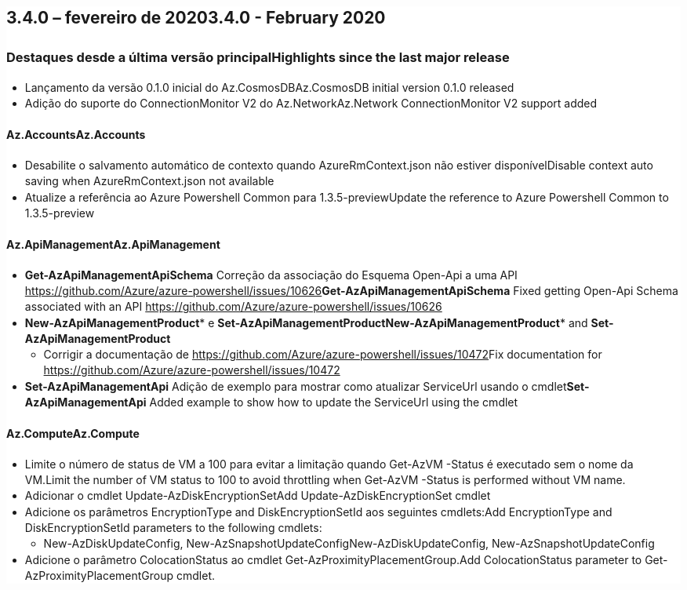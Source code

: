 ## <a name="340---february-2020"></a><span data-ttu-id="aae1f-327">3.4.0 – fevereiro de 2020</span><span class="sxs-lookup"><span data-stu-id="aae1f-327">3.4.0 - February 2020</span></span>
### <a name="highlights-since-the-last-major-release"></a><span data-ttu-id="aae1f-328">Destaques desde a última versão principal</span><span class="sxs-lookup"><span data-stu-id="aae1f-328">Highlights since the last major release</span></span>
* <span data-ttu-id="aae1f-329">Lançamento da versão 0.1.0 inicial do Az.CosmosDB</span><span class="sxs-lookup"><span data-stu-id="aae1f-329">Az.CosmosDB initial version 0.1.0 released</span></span>
* <span data-ttu-id="aae1f-330">Adição do suporte do ConnectionMonitor V2 do Az.Network</span><span class="sxs-lookup"><span data-stu-id="aae1f-330">Az.Network ConnectionMonitor V2 support added</span></span>

#### <a name="azaccounts"></a><span data-ttu-id="aae1f-331">Az.Accounts</span><span class="sxs-lookup"><span data-stu-id="aae1f-331">Az.Accounts</span></span>
* <span data-ttu-id="aae1f-332">Desabilite o salvamento automático de contexto quando AzureRmContext.json não estiver disponível</span><span class="sxs-lookup"><span data-stu-id="aae1f-332">Disable context auto saving when AzureRmContext.json not available</span></span>
* <span data-ttu-id="aae1f-333">Atualize a referência ao Azure Powershell Common para 1.3.5-preview</span><span class="sxs-lookup"><span data-stu-id="aae1f-333">Update the reference to Azure Powershell Common to 1.3.5-preview</span></span>

#### <a name="azapimanagement"></a><span data-ttu-id="aae1f-334">Az.ApiManagement</span><span class="sxs-lookup"><span data-stu-id="aae1f-334">Az.ApiManagement</span></span>
* <span data-ttu-id="aae1f-335">**Get-AzApiManagementApiSchema** Correção da associação do Esquema Open-Api a uma API https://github.com/Azure/azure-powershell/issues/10626</span><span class="sxs-lookup"><span data-stu-id="aae1f-335">**Get-AzApiManagementApiSchema** Fixed getting Open-Api Schema associated with an API   https://github.com/Azure/azure-powershell/issues/10626</span></span>
* <span data-ttu-id="aae1f-336">**New-AzApiManagementProduct**\* e **Set-AzApiManagementProduct**</span><span class="sxs-lookup"><span data-stu-id="aae1f-336">**New-AzApiManagementProduct**\* and **Set-AzApiManagementProduct**</span></span>
  - <span data-ttu-id="aae1f-337">Corrigir a documentação de https://github.com/Azure/azure-powershell/issues/10472</span><span class="sxs-lookup"><span data-stu-id="aae1f-337">Fix documentation for https://github.com/Azure/azure-powershell/issues/10472</span></span>
* <span data-ttu-id="aae1f-338">**Set-AzApiManagementApi** Adição de exemplo para mostrar como atualizar ServiceUrl usando o cmdlet</span><span class="sxs-lookup"><span data-stu-id="aae1f-338">**Set-AzApiManagementApi** Added example to show how to update the ServiceUrl using the cmdlet</span></span>

#### <a name="azcompute"></a><span data-ttu-id="aae1f-339">Az.Compute</span><span class="sxs-lookup"><span data-stu-id="aae1f-339">Az.Compute</span></span>
* <span data-ttu-id="aae1f-340">Limite o número de status de VM a 100 para evitar a limitação quando Get-AzVM -Status é executado sem o nome da VM.</span><span class="sxs-lookup"><span data-stu-id="aae1f-340">Limit the number of VM status to 100 to avoid throttling when Get-AzVM -Status is performed without VM name.</span></span>
* <span data-ttu-id="aae1f-341">Adicionar o cmdlet Update-AzDiskEncryptionSet</span><span class="sxs-lookup"><span data-stu-id="aae1f-341">Add Update-AzDiskEncryptionSet cmdlet</span></span>
* <span data-ttu-id="aae1f-342">Adicione os parâmetros EncryptionType and DiskEncryptionSetId aos seguintes cmdlets:</span><span class="sxs-lookup"><span data-stu-id="aae1f-342">Add EncryptionType and DiskEncryptionSetId parameters to the following cmdlets:</span></span>
    - <span data-ttu-id="aae1f-343">New-AzDiskUpdateConfig, New-AzSnapshotUpdateConfig</span><span class="sxs-lookup"><span data-stu-id="aae1f-343">New-AzDiskUpdateConfig, New-AzSnapshotUpdateConfig</span></span>
* <span data-ttu-id="aae1f-344">Adicione o parâmetro ColocationStatus ao cmdlet Get-AzProximityPlacementGroup.</span><span class="sxs-lookup"><span data-stu-id="aae1f-344">Add ColocationStatus parameter to Get-AzProximityPlacementGroup cmdlet.</span></span>

